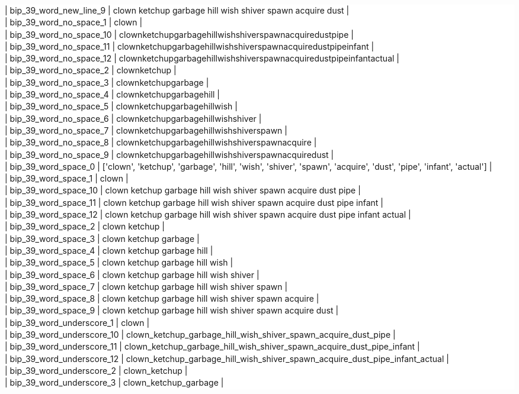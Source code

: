 | bip_39_word_new_line_9 | clown
ketchup
garbage
hill
wish
shiver
spawn
acquire
dust |  
| bip_39_word_no_space_1 | clown |  
| bip_39_word_no_space_10 | clownketchupgarbagehillwishshiverspawnacquiredustpipe |  
| bip_39_word_no_space_11 | clownketchupgarbagehillwishshiverspawnacquiredustpipeinfant |  
| bip_39_word_no_space_12 | clownketchupgarbagehillwishshiverspawnacquiredustpipeinfantactual |  
| bip_39_word_no_space_2 | clownketchup |  
| bip_39_word_no_space_3 | clownketchupgarbage |  
| bip_39_word_no_space_4 | clownketchupgarbagehill |  
| bip_39_word_no_space_5 | clownketchupgarbagehillwish |  
| bip_39_word_no_space_6 | clownketchupgarbagehillwishshiver |  
| bip_39_word_no_space_7 | clownketchupgarbagehillwishshiverspawn |  
| bip_39_word_no_space_8 | clownketchupgarbagehillwishshiverspawnacquire |  
| bip_39_word_no_space_9 | clownketchupgarbagehillwishshiverspawnacquiredust |  
| bip_39_word_space_0 | ['clown', 'ketchup', 'garbage', 'hill', 'wish', 'shiver', 'spawn', 'acquire', 'dust', 'pipe', 'infant', 'actual'] |  
| bip_39_word_space_1 | clown |  
| bip_39_word_space_10 | clown ketchup garbage hill wish shiver spawn acquire dust pipe |  
| bip_39_word_space_11 | clown ketchup garbage hill wish shiver spawn acquire dust pipe infant |  
| bip_39_word_space_12 | clown ketchup garbage hill wish shiver spawn acquire dust pipe infant actual |  
| bip_39_word_space_2 | clown ketchup |  
| bip_39_word_space_3 | clown ketchup garbage |  
| bip_39_word_space_4 | clown ketchup garbage hill |  
| bip_39_word_space_5 | clown ketchup garbage hill wish |  
| bip_39_word_space_6 | clown ketchup garbage hill wish shiver |  
| bip_39_word_space_7 | clown ketchup garbage hill wish shiver spawn |  
| bip_39_word_space_8 | clown ketchup garbage hill wish shiver spawn acquire |  
| bip_39_word_space_9 | clown ketchup garbage hill wish shiver spawn acquire dust |  
| bip_39_word_underscore_1 | clown |  
| bip_39_word_underscore_10 | clown_ketchup_garbage_hill_wish_shiver_spawn_acquire_dust_pipe |  
| bip_39_word_underscore_11 | clown_ketchup_garbage_hill_wish_shiver_spawn_acquire_dust_pipe_infant |  
| bip_39_word_underscore_12 | clown_ketchup_garbage_hill_wish_shiver_spawn_acquire_dust_pipe_infant_actual |  
| bip_39_word_underscore_2 | clown_ketchup |  
| bip_39_word_underscore_3 | clown_ketchup_garbage |  